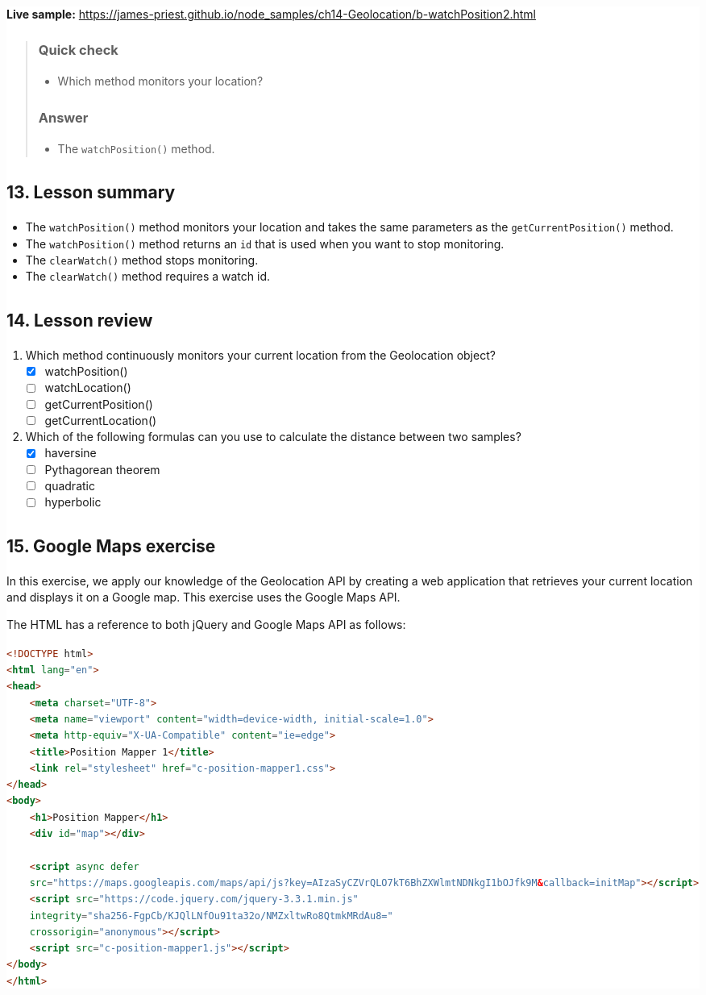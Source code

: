 **Live sample:** <a href="https://james-priest.github.io/node_samples/ch14-Geolocation/b-watchPosition2.html" target="_blank">https://james-priest.github.io/node_samples/ch14-Geolocation/b-watchPosition2.html</a>

> ### Quick check
> - Which method monitors your location?
>
> ### Answer
> - The `watchPosition()` method.

## 13. Lesson summary

- The `watchPosition()` method monitors your location and takes the same parameters as the `getCurrentPosition()` method.
- The `watchPosition()` method returns an `id` that is used when you want to stop monitoring.
- The `clearWatch()` method stops monitoring.
- The `clearWatch()` method requires a watch id.

## 14. Lesson review

1. Which method continuously monitors your current location from the Geolocation object?
    - [x] watchPosition()
    - [ ] watchLocation()
    - [ ] getCurrentPosition()
    - [ ] getCurrentLocation()
1. Which of the following formulas can you use to calculate the distance between two samples?
    - [x] haversine
    - [ ] Pythagorean theorem
    - [ ] quadratic
    - [ ] hyperbolic

## 15. Google Maps exercise
In this exercise, we apply our knowledge of the Geolocation API by creating a web application that retrieves your current location and displays it on a Google map. This exercise uses the Google Maps API.

The HTML has a reference to both jQuery and Google Maps API as follows:

```html
<!DOCTYPE html>
<html lang="en">
<head>
    <meta charset="UTF-8">
    <meta name="viewport" content="width=device-width, initial-scale=1.0">
    <meta http-equiv="X-UA-Compatible" content="ie=edge">
    <title>Position Mapper 1</title>
    <link rel="stylesheet" href="c-position-mapper1.css">
</head>
<body>
    <h1>Position Mapper</h1>
    <div id="map"></div>

    <script async defer
    src="https://maps.googleapis.com/maps/api/js?key=AIzaSyCZVrQLO7kT6BhZXWlmtNDNkgI1bOJfk9M&callback=initMap"></script>
    <script src="https://code.jquery.com/jquery-3.3.1.min.js"
    integrity="sha256-FgpCb/KJQlLNfOu91ta32o/NMZxltwRo8QtmkMRdAu8="
    crossorigin="anonymous"></script>
    <script src="c-position-mapper1.js"></script>
</body>
</html>
```

